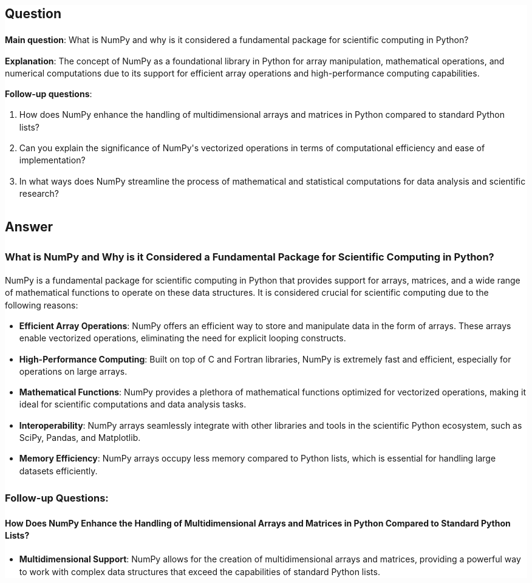 ## Question
**Main question**: What is NumPy and why is it considered a fundamental package for scientific computing in Python?

**Explanation**: The concept of NumPy as a foundational library in Python for array manipulation, mathematical operations, and numerical computations due to its support for efficient array operations and high-performance computing capabilities.

**Follow-up questions**:

1. How does NumPy enhance the handling of multidimensional arrays and matrices in Python compared to standard Python lists?

2. Can you explain the significance of NumPy's vectorized operations in terms of computational efficiency and ease of implementation?

3. In what ways does NumPy streamline the process of mathematical and statistical computations for data analysis and scientific research?





## Answer
### What is NumPy and Why is it Considered a Fundamental Package for Scientific Computing in Python?

NumPy is a fundamental package for scientific computing in Python that provides support for arrays, matrices, and a wide range of mathematical functions to operate on these data structures. It is considered crucial for scientific computing due to the following reasons:

- **Efficient Array Operations**: NumPy offers an efficient way to store and manipulate data in the form of arrays. These arrays enable vectorized operations, eliminating the need for explicit looping constructs.
  
- **High-Performance Computing**: Built on top of C and Fortran libraries, NumPy is extremely fast and efficient, especially for operations on large arrays.
  
- **Mathematical Functions**: NumPy provides a plethora of mathematical functions optimized for vectorized operations, making it ideal for scientific computations and data analysis tasks.
  
- **Interoperability**: NumPy arrays seamlessly integrate with other libraries and tools in the scientific Python ecosystem, such as SciPy, Pandas, and Matplotlib.
  
- **Memory Efficiency**: NumPy arrays occupy less memory compared to Python lists, which is essential for handling large datasets efficiently.

### Follow-up Questions:

#### How Does NumPy Enhance the Handling of Multidimensional Arrays and Matrices in Python Compared to Standard Python Lists?

- **Multidimensional Support**: NumPy allows for the creation of multidimensional arrays and matrices, providing a powerful way to work with complex data structures that exceed the capabilities of standard Python lists.
